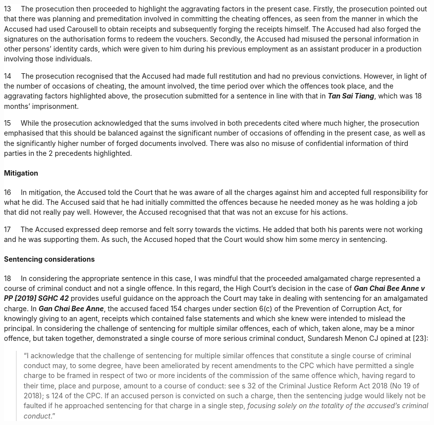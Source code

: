   
  

13     The prosecution then proceeded to highlight the aggravating factors in the present case. Firstly, the prosecution pointed out that there was planning and premeditation involved in committing the cheating offences, as seen from the manner in which the Accused had used Carousell to obtain receipts and subsequently forging the receipts himself. The Accused had also forged the signatures on the authorisation forms to redeem the vouchers. Secondly, the Accused had misused the personal information in other persons’ identity cards, which were given to him during his previous employment as an assistant producer in a production involving those individuals.

14     The prosecution recognised that the Accused had made full restitution and had no previous convictions. However, in light of the number of occasions of cheating, the amount involved, the time period over which the offences took place, and the aggravating factors highlighted above, the prosecution submitted for a sentence in line with that in **_Tan Sai Tiang_**, which was 18 months’ imprisonment.

15     While the prosecution acknowledged that the sums involved in both precedents cited where much higher, the prosecution emphasised that this should be balanced against the significant number of occasions of offending in the present case, as well as the significantly higher number of forged documents involved. There was also no misuse of confidential information of third parties in the 2 precedents highlighted.

#### Mitigation

16     In mitigation, the Accused told the Court that he was aware of all the charges against him and accepted full responsibility for what he did. The Accused said that he had initially committed the offences because he needed money as he was holding a job that did not really pay well. However, the Accused recognised that that was not an excuse for his actions.

17     The Accused expressed deep remorse and felt sorry towards the victims. He added that both his parents were not working and he was supporting them. As such, the Accused hoped that the Court would show him some mercy in sentencing.

#### Sentencing considerations

18     In considering the appropriate sentence in this case, I was mindful that the proceeded amalgamated charge represented a course of criminal conduct and not a single offence. In this regard, the High Court’s decision in the case of **_Gan Chai Bee Anne v PP <span class="citation">\[2019\] SGHC 42</span>_** provides useful guidance on the approach the Court may take in dealing with sentencing for an amalgamated charge. In **_Gan Chai Bee Anne_**, the accused faced 154 charges under section 6(c) of the Prevention of Corruption Act, for knowingly giving to an agent, receipts which contained false statements and which she knew were intended to mislead the principal. In considering the challenge of sentencing for multiple similar offences, each of which, taken alone, may be a minor offence, but taken together, demonstrated a single course of more serious criminal conduct, Sundaresh Menon CJ opined at \[23\]:

> “I acknowledge that the challenge of sentencing for multiple similar offences that constitute a single course of criminal conduct may, to some degree, have been ameliorated by recent amendments to the CPC which have permitted a single charge to be framed in respect of two or more incidents of the commission of the same offence which, having regard to their time, place and purpose, amount to a course of conduct: see s 32 of the Criminal Justice Reform Act 2018 (No 19 of 2018); s 124 of the CPC. If an accused person is convicted on such a charge, then the sentencing judge would likely not be faulted if he approached sentencing for that charge in a single step, _focusing solely on the totality of the accused’s criminal conduct_.”


[^1]: Section 32 of the Criminal Justice Reform Act 2018 came into operation on 31 October 2018 - see the Criminal Justice Reform Act 2018 (Commencement) (No. 2) Notification 2018.
